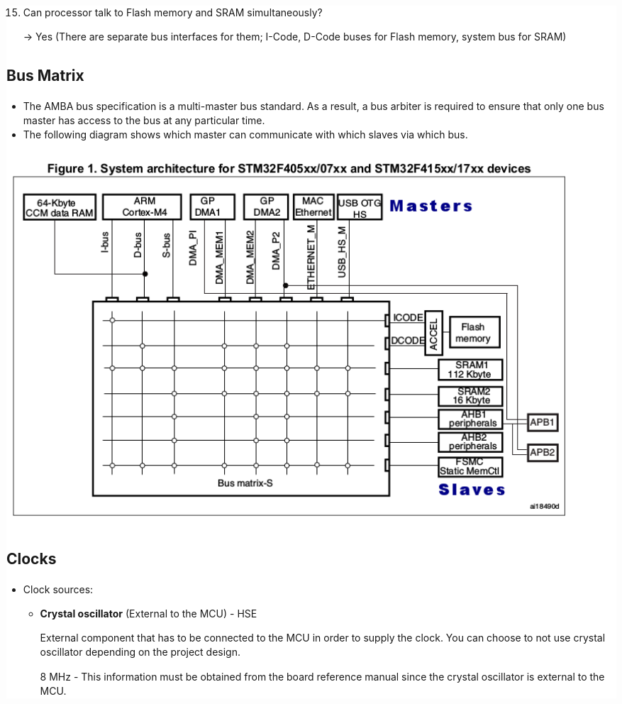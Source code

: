 15. Can processor talk to Flash memory and SRAM simultaneously?

    $\to$ Yes (There are separate bus interfaces for them; I-Code, D-Code buses for Flash memory, system bus for SRAM)



## Bus Matrix

* The AMBA bus specification is a multi-master bus standard. As a  result, a bus arbiter is required to ensure that only one bus master has access to the bus at any particular time.
* The following diagram shows which master can communicate with which slaves via which bus.



<img src="./img/bus-matrix.png" alt="bus-matrix" width="800">



## Clocks

* Clock sources:

  * **Crystal oscillator** (External to the MCU) - HSE

    External component that has to be connected to the MCU in order to supply the clock. You can choose to not use crystal oscillator depending on the project design.

    8 MHz - This information must be obtained from the board reference manual since the crystal oscillator is external to the MCU.
